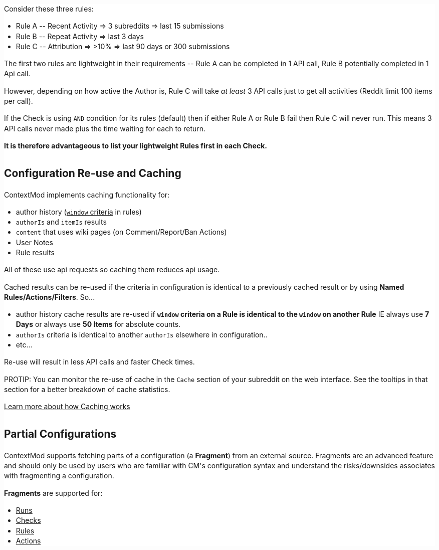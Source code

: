 Consider these three rules:

* Rule A -- Recent Activity => 3 subreddits => last 15 submissions
* Rule B -- Repeat Activity => last 3 days
* Rule C -- Attribution => >10% => last 90 days or 300 submissions

The first two rules are lightweight in their requirements -- Rule A can be completed in 1 API call, Rule B potentially completed in 1 Api call.

However, depending on how active the Author is, Rule C will take *at least* 3 API calls just to get all activities (Reddit limit 100 items per call).

If the Check is using `AND` condition for its rules (default) then if either Rule A or Rule B fail then Rule C will never run. This means 3 API calls never made plus the time waiting for each to return.

**It is therefore advantageous to list your lightweight Rules first in each Check.**

## Configuration Re-use and Caching

ContextMod implements caching functionality for:

* author history ([`window` criteria](#activities-window) in rules)
* `authorIs` and `itemIs` results
* `content` that uses wiki pages (on Comment/Report/Ban Actions)
* User Notes
* Rule results

All of these use api requests so caching them reduces api usage.

Cached results can be re-used if the criteria in configuration is identical to a previously cached result or by using **Named Rules/Actions/Filters**. So...

* author history cache results are re-used if **`window` criteria on a Rule is identical to the `window` on another Rule** IE always use **7 Days** or always use **50 Items** for absolute counts.
* `authorIs` criteria is identical to another `authorIs` elsewhere in configuration..
* etc...

Re-use will result in less API calls and faster Check times.

PROTIP: You can monitor the re-use of cache in the `Cache` section of your subreddit on the web interface. See the tooltips in that section for a better breakdown of cache statistics.

[Learn more about how Caching works](/docs/operator/caching.md)

## Partial Configurations

ContextMod supports fetching parts of a configuration (a **Fragment**) from an external source. Fragments are an advanced feature and should only be used by users who are familiar with CM's configuration syntax and understand the risks/downsides associates with fragmenting a configuration.

**Fragments** are supported for:

* [Runs](#runs)
* [Checks](#checks)
* [Rules](#rules)
* [Actions](#actions)
